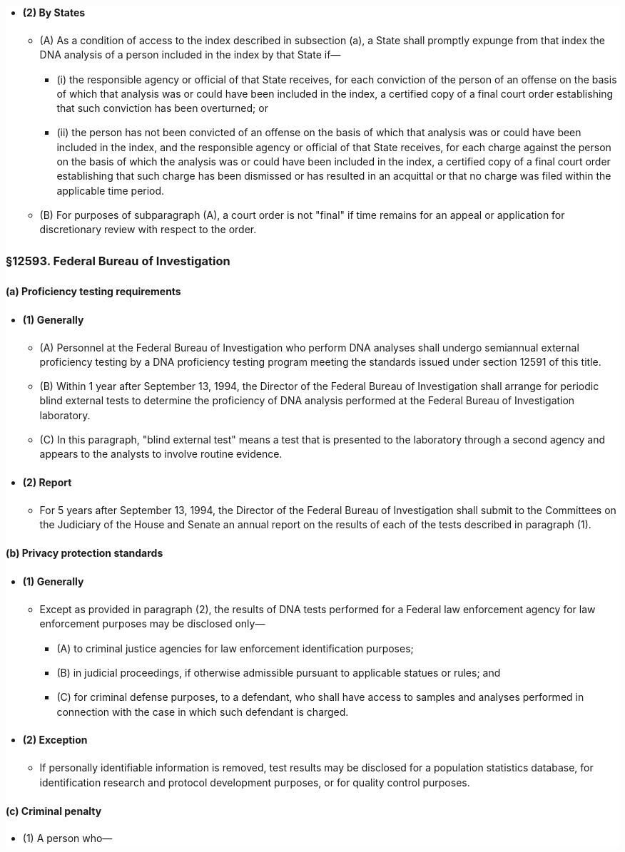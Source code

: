 * #### (2) By States
  * (A) As a condition of access to the index described in subsection (a), a State shall promptly expunge from that index the DNA analysis of a person included in the index by that State if—

    * (i) the responsible agency or official of that State receives, for each conviction of the person of an offense on the basis of which that analysis was or could have been included in the index, a certified copy of a final court order establishing that such conviction has been overturned; or

    * (ii) the person has not been convicted of an offense on the basis of which that analysis was or could have been included in the index, and the responsible agency or official of that State receives, for each charge against the person on the basis of which the analysis was or could have been included in the index, a certified copy of a final court order establishing that such charge has been dismissed or has resulted in an acquittal or that no charge was filed within the applicable time period.


  * (B) For purposes of subparagraph (A), a court order is not "final" if time remains for an appeal or application for discretionary review with respect to the order.

### §12593. Federal Bureau of Investigation
#### (a) Proficiency testing requirements
* #### (1) Generally
  * (A) Personnel at the Federal Bureau of Investigation who perform DNA analyses shall undergo semiannual external proficiency testing by a DNA proficiency testing program meeting the standards issued under section 12591 of this title.

  * (B) Within 1 year after September 13, 1994, the Director of the Federal Bureau of Investigation shall arrange for periodic blind external tests to determine the proficiency of DNA analysis performed at the Federal Bureau of Investigation laboratory.

  * (C) In this paragraph, "blind external test" means a test that is presented to the laboratory through a second agency and appears to the analysts to involve routine evidence.

* #### (2) Report
  * For 5 years after September 13, 1994, the Director of the Federal Bureau of Investigation shall submit to the Committees on the Judiciary of the House and Senate an annual report on the results of each of the tests described in paragraph (1).

#### (b) Privacy protection standards
* #### (1) Generally
  * Except as provided in paragraph (2), the results of DNA tests performed for a Federal law enforcement agency for law enforcement purposes may be disclosed only—

    * (A) to criminal justice agencies for law enforcement identification purposes;

    * (B) in judicial proceedings, if otherwise admissible pursuant to applicable statues or rules; and

    * (C) for criminal defense purposes, to a defendant, who shall have access to samples and analyses performed in connection with the case in which such defendant is charged.

* #### (2) Exception
  * If personally identifiable information is removed, test results may be disclosed for a population statistics database, for identification research and protocol development purposes, or for quality control purposes.

#### (c) Criminal penalty
* (1) A person who—

